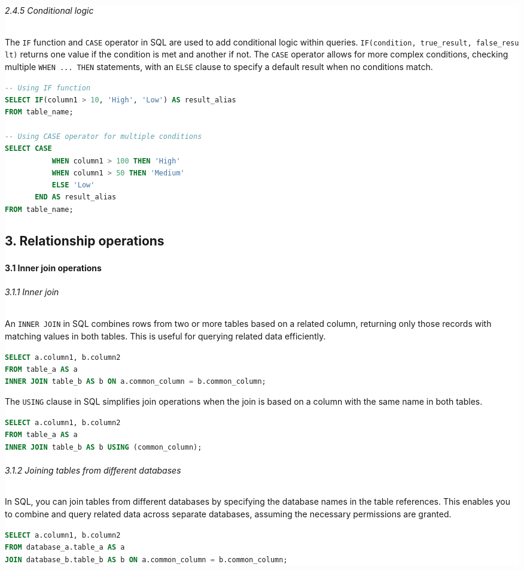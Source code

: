 ###### 2.4.5 Conditional logic

The `IF` function and `CASE` operator in SQL are used to add conditional logic within queries. `IF(condition, true_result, false_result)` returns one value if the condition is met and another if not. The `CASE` operator allows for more complex conditions, checking multiple `WHEN ... THEN` statements, with an `ELSE` clause to specify a default result when no conditions match. 

```sql
-- Using IF function
SELECT IF(column1 > 10, 'High', 'Low') AS result_alias
FROM table_name;

-- Using CASE operator for multiple conditions
SELECT CASE 
           WHEN column1 > 100 THEN 'High'
           WHEN column1 > 50 THEN 'Medium'
           ELSE 'Low'
       END AS result_alias
FROM table_name;
```

## 3. Relationship operations

#### 3.1 Inner join operations

###### 3.1.1 Inner join

An `INNER JOIN` in SQL combines rows from two or more tables based on a related column, returning only those records with matching values in both tables. This is useful for querying related data efficiently.

```sql
SELECT a.column1, b.column2
FROM table_a AS a
INNER JOIN table_b AS b ON a.common_column = b.common_column;
```

The `USING` clause in SQL simplifies join operations when the join is based on a column with the same name in both tables.

```sql
SELECT a.column1, b.column2
FROM table_a AS a
INNER JOIN table_b AS b USING (common_column);
```

###### 3.1.2 Joining tables from different databases

In SQL, you can join tables from different databases by specifying the database names in the table references. This enables you to combine and query related data across separate databases, assuming the necessary permissions are granted.

```sql
SELECT a.column1, b.column2
FROM database_a.table_a AS a
JOIN database_b.table_b AS b ON a.common_column = b.common_column;
```
